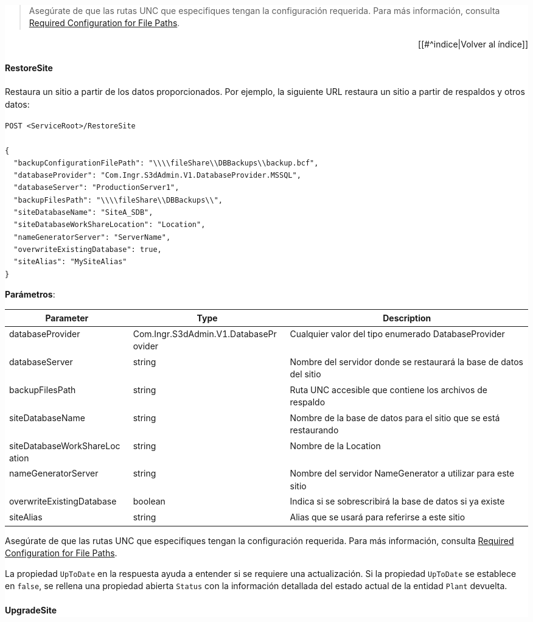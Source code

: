 > Asegúrate de que las rutas UNC que especifiques tengan la configuración requerida. Para más información, consulta [Required Configuration for File Paths](#configuración-requerida-para-rutas-de-archivos).

<span style="display:block;text-align: right;">[[#^indice|Volver al índice]]</span>

#### RestoreSite

Restaura un sitio a partir de los datos proporcionados. Por ejemplo, la siguiente URL restaura un sitio a partir de respaldos y otros datos:

```
POST <ServiceRoot>/RestoreSite

{
  "backupConfigurationFilePath": "\\\\fileShare\\DBBackups\\backup.bcf",
  "databaseProvider": "Com.Ingr.S3dAdmin.V1.DatabaseProvider.MSSQL",
  "databaseServer": "ProductionServer1",
  "backupFilesPath": "\\\\fileShare\\DBBackups\\",
  "siteDatabaseName": "SiteA_SDB",
  "siteDatabaseWorkShareLocation": "Location",
  "nameGeneratorServer": "ServerName",
  "overwriteExistingDatabase": true,
  "siteAlias": "MySiteAlias"
}
```

**Parámetros**:

| Parameter                  | Type                                               | Description                                                                                  |
|---------------------------|----------------------------------------------------|----------------------------------------------------------------------------------------------|
| databaseProvider          | Com.Ingr.S3dAdmin.V1.DatabaseProvider              | Cualquier valor del tipo enumerado DatabaseProvider                                          |
| databaseServer            | string                                             | Nombre del servidor donde se restaurará la base de datos del sitio                           |
| backupFilesPath           | string                                             | Ruta UNC accesible que contiene los archivos de respaldo                                     |
| siteDatabaseName          | string                                             | Nombre de la base de datos para el sitio que se está restaurando                             |
| siteDatabaseWorkShareLocation | string                                         | Nombre de la Location                                                                        |
| nameGeneratorServer       | string                                             | Nombre del servidor NameGenerator a utilizar para este sitio                                |
| overwriteExistingDatabase | boolean                                            | Indica si se sobrescribirá la base de datos si ya existe                                     |
| siteAlias                 | string                                             | Alias que se usará para referirse a este sitio                                              |

Asegúrate de que las rutas UNC que especifiques tengan la configuración requerida. Para más información, consulta [Required Configuration for File Paths](#configuración-requerida-para-rutas-de-archivos).

La propiedad `UpToDate` en la respuesta ayuda a entender si se requiere una actualización. Si la propiedad `UpToDate` se establece en `false`, se rellena una propiedad abierta `Status` con la información detallada del estado actual de la entidad `Plant` devuelta.

#### UpgradeSite
